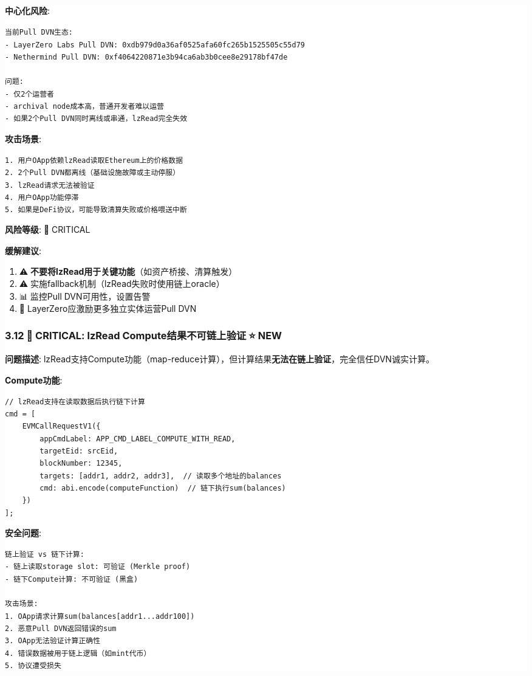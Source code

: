 **中心化风险**:
```
当前Pull DVN生态:
- LayerZero Labs Pull DVN: 0xdb979d0a36af0525afa60fc265b1525505c55d79
- Nethermind Pull DVN: 0xf4064220871e3b94ca6ab3b0cee8e29178bf47de

问题:
- 仅2个运营者
- archival node成本高，普通开发者难以运营
- 如果2个Pull DVN同时离线或串通，lzRead完全失效
```

**攻击场景**:
```
1. 用户OApp依赖lzRead读取Ethereum上的价格数据
2. 2个Pull DVN都离线（基础设施故障或主动停服）
3. lzRead请求无法被验证
4. 用户OApp功能停滞
5. 如果是DeFi协议，可能导致清算失败或价格喂送中断
```

**风险等级**: 🔴 CRITICAL

**缓解建议**:
1. ⚠️ **不要将lzRead用于关键功能**（如资产桥接、清算触发）
2. ⚠️ 实施fallback机制（lzRead失败时使用链上oracle）
3. 📊 监控Pull DVN可用性，设置告警
4. 🔧 LayerZero应激励更多独立实体运营Pull DVN

### 3.12 🔴 CRITICAL: lzRead Compute结果不可链上验证 ⭐ NEW

**问题描述**:
lzRead支持Compute功能（map-reduce计算），但计算结果**无法在链上验证**，完全信任DVN诚实计算。

**Compute功能**:
```solidity
// lzRead支持在读取数据后执行链下计算
cmd = [
    EVMCallRequestV1({
        appCmdLabel: APP_CMD_LABEL_COMPUTE_WITH_READ,
        targetEid: srcEid,
        blockNumber: 12345,
        targets: [addr1, addr2, addr3],  // 读取多个地址的balances
        cmd: abi.encode(computeFunction)  // 链下执行sum(balances)
    })
];
```

**安全问题**:
```
链上验证 vs 链下计算:
- 链上读取storage slot: 可验证 (Merkle proof)
- 链下Compute计算: 不可验证 (黑盒)

攻击场景:
1. OApp请求计算sum(balances[addr1...addr100])
2. 恶意Pull DVN返回错误的sum
3. OApp无法验证计算正确性
4. 错误数据被用于链上逻辑（如mint代币）
5. 协议遭受损失
```
